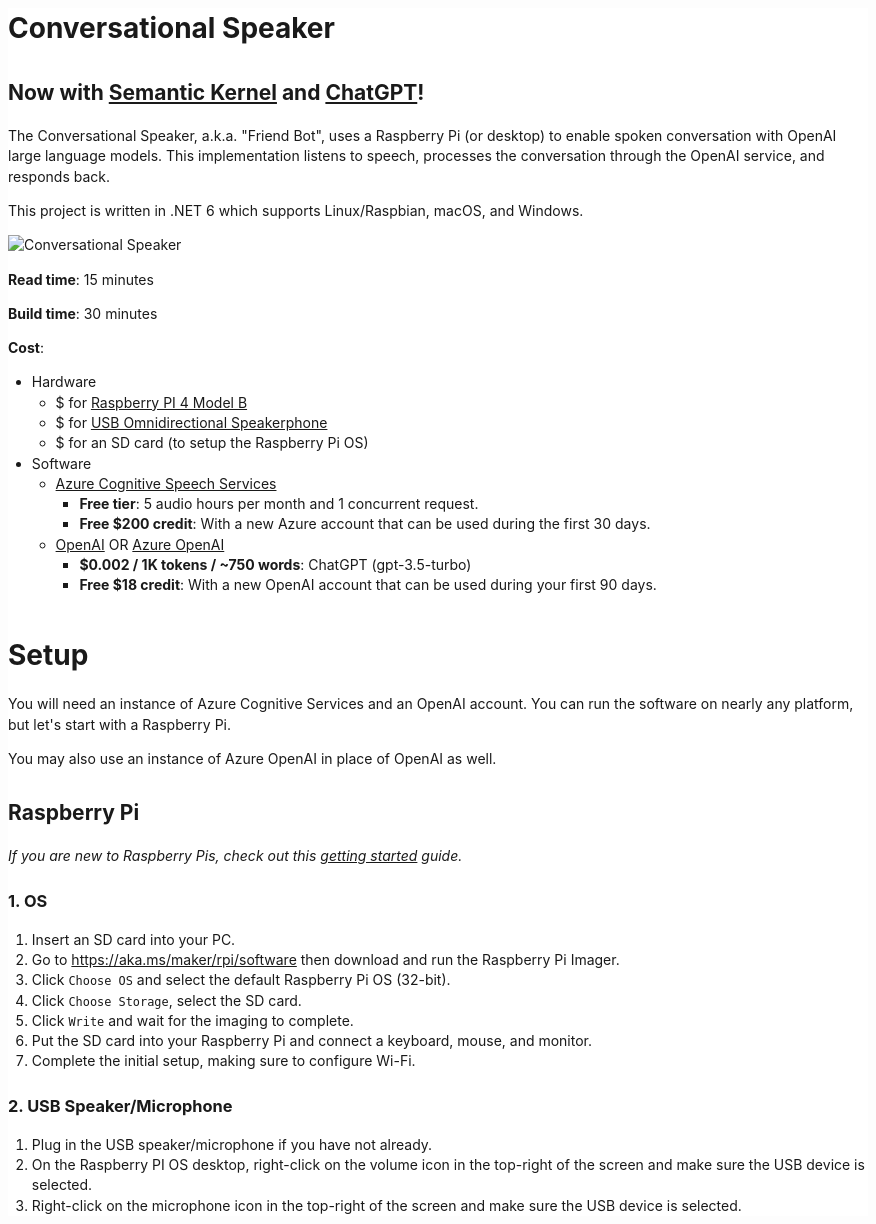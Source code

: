 # Conversational Speaker
## Now with [Semantic Kernel](https://aka.ms/skrepo) and [ChatGPT](https://openai.com/blog/chatgpt)!
The Conversational Speaker, a.k.a. "Friend Bot", uses a Raspberry Pi (or desktop) to enable spoken conversation with OpenAI large language models. This implementation listens to speech, processes the conversation through the OpenAI service, and responds back.

This project is written in .NET 6 which supports Linux/Raspbian, macOS, and Windows.

![Conversational Speaker](/package.png "Conversational Speaker")

**Read time**: 15 minutes

**Build time**: 30 minutes

**Cost**: 
 - Hardware
   - $ for [Raspberry PI 4 Model B](https://aka.ms/maker/rpi/four)
   - $ for [USB Omnidirectional Speakerphone](https://aka.ms/maker/usbspeakerphone)
   - $ for an SD card (to setup the Raspberry Pi OS)
- Software
  - [Azure Cognitive Speech Services](https://aka.ms/friendbot/azurecog)
    - **Free tier**: 5 audio hours per month and 1 concurrent request. 
    - **Free $200 credit**: With a new Azure account that can be used during the first 30 days.
  - [OpenAI](https://aka.ms/maker/openai/pricing) OR [Azure OpenAI](https://learn.microsoft.com/azure/ai-services/openai/overview)
    - **$0.002 / 1K tokens / ~750 words**: ChatGPT (gpt-3.5-turbo)
    - **Free $18 credit**: With a new OpenAI account that can be used during your first 90 days.
    
# Setup
You will need an instance of Azure Cognitive Services and an OpenAI account. 
You can run the software on nearly any platform, but let's start with a Raspberry Pi.

You may also use an instance of Azure OpenAI in place of OpenAI as well. 


## Raspberry Pi
_If you are new to Raspberry Pis, check out this [getting started](https://aka.ms/maker/rpi/gettingstarted) guide._
### 1. OS
1. Insert an SD card into your PC.
1. Go to https://aka.ms/maker/rpi/software then download and run the Raspberry Pi Imager. 
1. Click `Choose OS` and select the default Raspberry Pi OS (32-bit).
1. Click `Choose Storage`, select the SD card.
1. Click `Write` and wait for the imaging to complete.
1. Put the SD card into your Raspberry Pi and connect a keyboard, mouse, and monitor.
1. Complete the initial setup, making sure to configure Wi-Fi.

### 2. USB Speaker/Microphone
1. Plug in the USB speaker/microphone if you have not already.
1. On the Raspberry PI OS desktop, right-click on the volume icon in the top-right of the screen and make sure the USB device is selected.
1. Right-click on the microphone icon in the top-right of the screen and make sure the USB device is selected.
